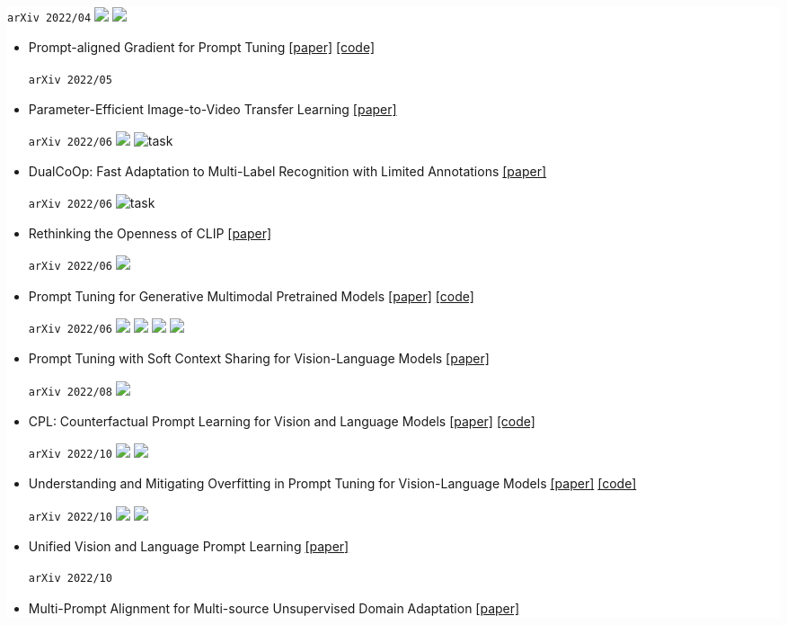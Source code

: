   `arXiv 2022/04` ![](https://img.shields.io/badge/UPL-CD6155?style=flat-square) ![](https://img.shields.io/badge/unsupervised-BC9575?style=flat-square)

- Prompt-aligned Gradient for Prompt Tuning [[paper]](https://arxiv.org/abs/2205.14865) [[code]](https://github.com/BeierZhu/Prompt-align)

  `arXiv 2022/05` 


- Parameter-Efficient Image-to-Video Transfer Learning [[paper]](https://arxiv.org/pdf/2206.13559.pdf)

  `arXiv 2022/06`  ![](https://img.shields.io/badge/ST--adapter-CD6155?style=flat-square) ![task](https://img.shields.io/badge/action--recognition-759CBC?style=flat-square)

- DualCoOp: Fast Adaptation to Multi-Label Recognition with Limited Annotations [[paper]](https://arxiv.org/abs/2206.09541)

  `arXiv 2022/06` ![task](https://img.shields.io/badge/multilabel--recognition-759CBC?style=flat-square)

- Rethinking the Openness of CLIP [[paper]](https://arxiv.org/abs/2206.01986)

  `arXiv 2022/06` ![](https://img.shields.io/badge/REPE-CD6155?style=flat-square)


- Prompt Tuning for Generative Multimodal Pretrained Models [[paper]](https://arxiv.org/abs/2208.02532) [[code]](https://github.com/OFA-Sys/OFA)

  `arXiv 2022/06` ![](https://img.shields.io/badge/VQA-759CBC?style=flat-square) ![](https://img.shields.io/badge/captioning-759CBC?style=flat-square)  ![](https://img.shields.io/badge/referring--expression-759CBC?style=flat-square)  ![](https://img.shields.io/badge/visual--entailment-759CBC?style=flat-square) 
  
- Prompt Tuning with Soft Context Sharing for Vision-Language Models [[paper]](https://arxiv.org/pdf/2208.13474.pdf)

  `arXiv 2022/08`   ![](https://img.shields.io/badge/multi--task--learning-759CBC?style=flat-square) 
 

  
- CPL: Counterfactual Prompt Learning for Vision and Language Models [[paper]](https://arxiv.org/abs/2210.10362) [[code]](https://github.com/eric-ai-lab/CPL)

  `arXiv 2022/10`   ![](https://img.shields.io/badge/retrieval-759CBC?style=flat-square) 
![](https://img.shields.io/badge/VQA-759CBC?style=flat-square) 


- Understanding and Mitigating Overfitting in Prompt Tuning for Vision-Language Models [[paper]](https://arxiv.org/abs/2211.02219) [[code]](https://github.com/machengcheng2016/Subspace-Prompt-Learning)

  `arXiv 2022/10`  ![](https://img.shields.io/badge/object--detection-759CBC?style=flat-square) 
![](https://img.shields.io/badge/semantic--segmentation-759CBC?style=flat-square) 


- Unified Vision and Language Prompt Learning [[paper]](https://arxiv.org/abs/2210.07225)

  `arXiv 2022/10` 
    

- Multi-Prompt Alignment for Multi-source Unsupervised Domain Adaptation [[paper]](https://arxiv.org/abs/2209.15210)
